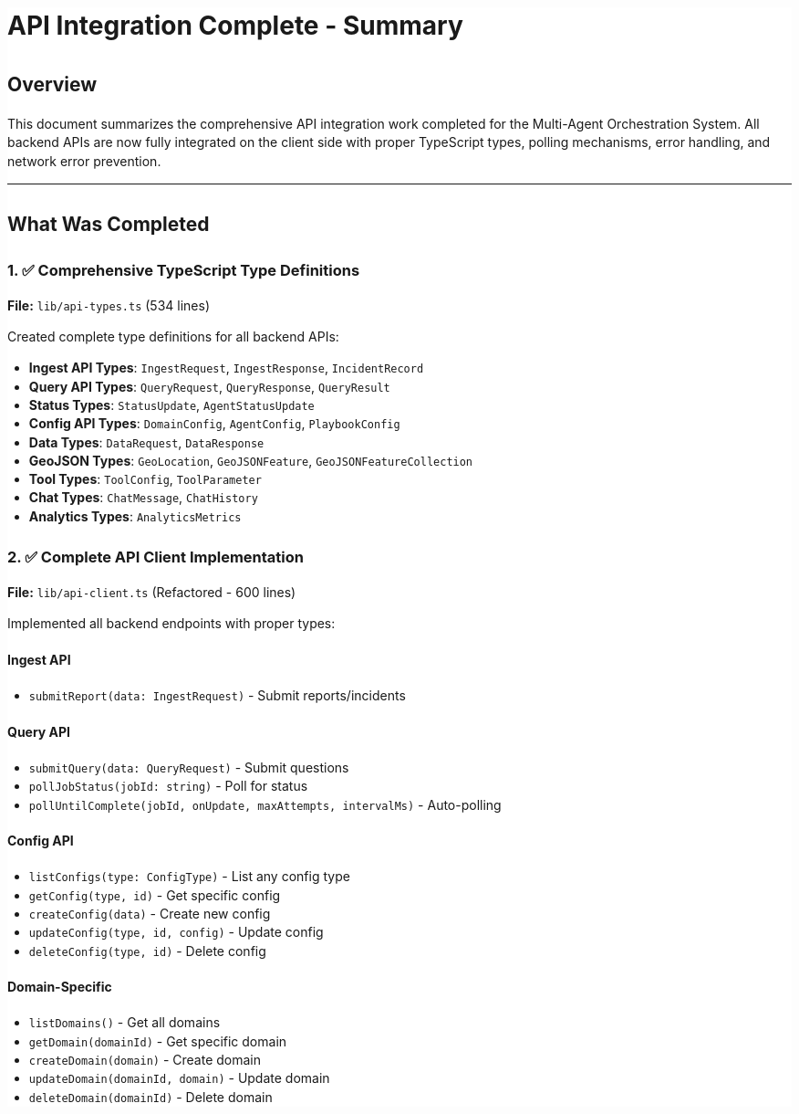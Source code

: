 # API Integration Complete - Summary

## Overview

This document summarizes the comprehensive API integration work completed for the Multi-Agent Orchestration System. All backend APIs are now fully integrated on the client side with proper TypeScript types, polling mechanisms, error handling, and network error prevention.

---

## What Was Completed

### 1. ✅ Comprehensive TypeScript Type Definitions

**File:** `lib/api-types.ts` (534 lines)

Created complete type definitions for all backend APIs:
- **Ingest API Types**: `IngestRequest`, `IngestResponse`, `IncidentRecord`
- **Query API Types**: `QueryRequest`, `QueryResponse`, `QueryResult`
- **Status Types**: `StatusUpdate`, `AgentStatusUpdate`
- **Config API Types**: `DomainConfig`, `AgentConfig`, `PlaybookConfig`
- **Data Types**: `DataRequest`, `DataResponse`
- **GeoJSON Types**: `GeoLocation`, `GeoJSONFeature`, `GeoJSONFeatureCollection`
- **Tool Types**: `ToolConfig`, `ToolParameter`
- **Chat Types**: `ChatMessage`, `ChatHistory`
- **Analytics Types**: `AnalyticsMetrics`

### 2. ✅ Complete API Client Implementation

**File:** `lib/api-client.ts` (Refactored - 600 lines)

Implemented all backend endpoints with proper types:

#### Ingest API
- `submitReport(data: IngestRequest)` - Submit reports/incidents

#### Query API
- `submitQuery(data: QueryRequest)` - Submit questions
- `pollJobStatus(jobId: string)` - Poll for status
- `pollUntilComplete(jobId, onUpdate, maxAttempts, intervalMs)` - Auto-polling

#### Config API
- `listConfigs(type: ConfigType)` - List any config type
- `getConfig(type, id)` - Get specific config
- `createConfig(data)` - Create new config
- `updateConfig(type, id, config)` - Update config
- `deleteConfig(type, id)` - Delete config

#### Domain-Specific
- `listDomains()` - Get all domains
- `getDomain(domainId)` - Get specific domain
- `createDomain(domain)` - Create domain
- `updateDomain(domainId, domain)` - Update domain
- `deleteDomain(domainId)` - Delete domain
